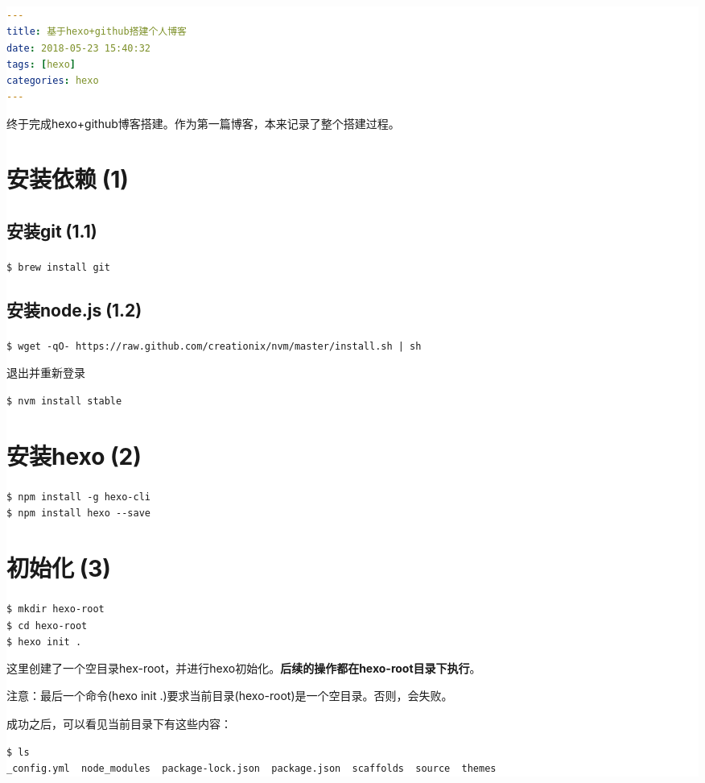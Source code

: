 ```yaml
---
title: 基于hexo+github搭建个人博客 
date: 2018-05-23 15:40:32
tags: [hexo]
categories: hexo
---
```


终于完成hexo+github博客搭建。作为第一篇博客，本来记录了整个搭建过程。



# 安装依赖 (1)

## 安装git (1.1)
```shell
$ brew install git
```

## 安装node.js (1.2)
```shell
$ wget -qO- https://raw.github.com/creationix/nvm/master/install.sh | sh
```
退出并重新登录

```shell
$ nvm install stable
```

# 安装hexo (2)
```
$ npm install -g hexo-cli
$ npm install hexo --save

```

# 初始化 (3)
```shell
$ mkdir hexo-root
$ cd hexo-root
$ hexo init .
```
这里创建了一个空目录hex-root，并进行hexo初始化。**后续的操作都在hexo-root目录下执行**。

注意：最后一个命令(hexo init .)要求当前目录(hexo-root)是一个空目录。否则，会失败。


成功之后，可以看见当前目录下有这些内容：
```shell
$ ls
_config.yml  node_modules  package-lock.json  package.json  scaffolds  source  themes
```

